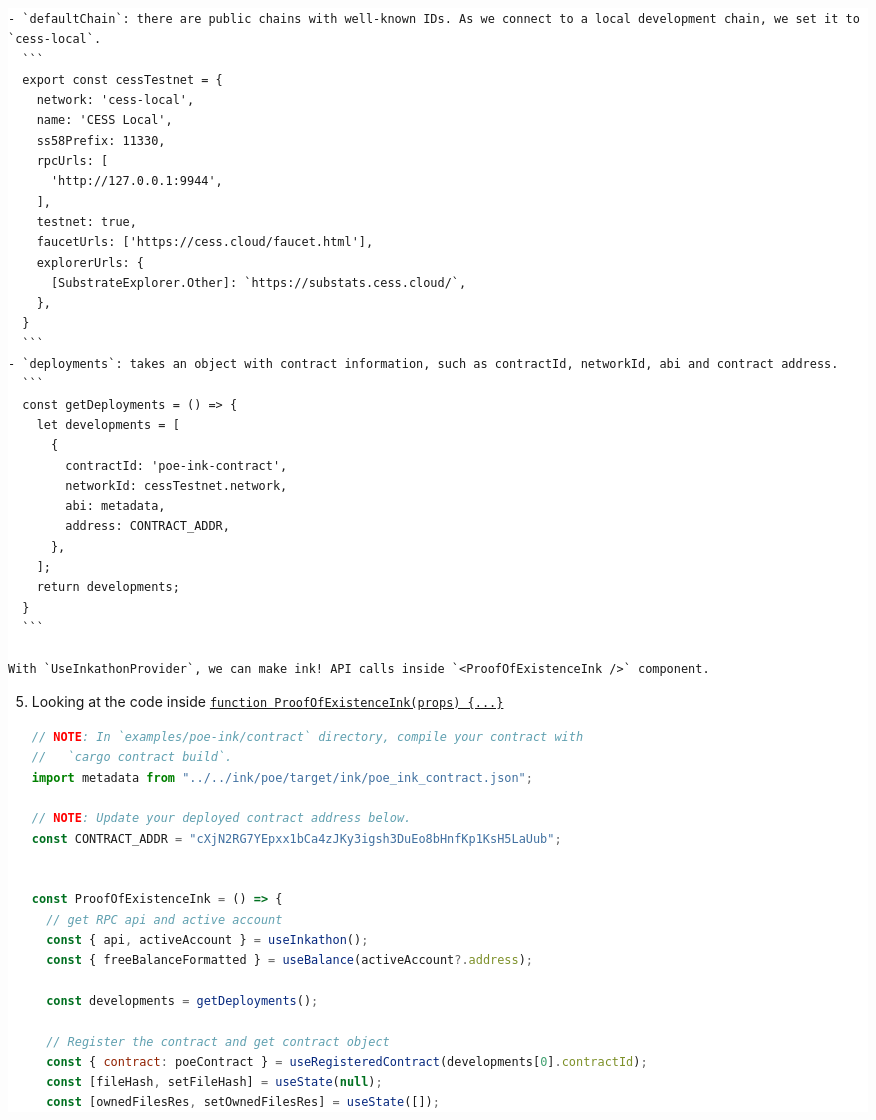     - `defaultChain`: there are public chains with well-known IDs. As we connect to a local development chain, we set it to `cess-local`.
      ```
      export const cessTestnet = {
        network: 'cess-local',
        name: 'CESS Local',
        ss58Prefix: 11330,
        rpcUrls: [
          'http://127.0.0.1:9944',
        ],
        testnet: true,
        faucetUrls: ['https://cess.cloud/faucet.html'],
        explorerUrls: {
          [SubstrateExplorer.Other]: `https://substats.cess.cloud/`,
        },
      }
      ```
    - `deployments`: takes an object with contract information, such as contractId, networkId, abi and contract address.
      ```
      const getDeployments = () => {
        let developments = [
          {
            contractId: 'poe-ink-contract',
            networkId: cessTestnet.network,
            abi: metadata,
            address: CONTRACT_ADDR,
          },
        ];
        return developments;
      }
      ```
    
    With `UseInkathonProvider`, we can make ink! API calls inside `<ProofOfExistenceInk />` component.

5. Looking at the code inside [`function ProofOfExistenceInk(props) {...}`](https://github.com/CESSProject/cess-examples/blob/main/frontend/src/ProofOfExistenceInk.js#L165)

    ```jsx
    // NOTE: In `examples/poe-ink/contract` directory, compile your contract with
    //   `cargo contract build`.
    import metadata from "../../ink/poe/target/ink/poe_ink_contract.json";

    // NOTE: Update your deployed contract address below.
    const CONTRACT_ADDR = "cXjN2RG7YEpxx1bCa4zJKy3igsh3DuEo8bHnfKp1KsH5LaUub";


    const ProofOfExistenceInk = () => {
      // get RPC api and active account
      const { api, activeAccount } = useInkathon();
      const { freeBalanceFormatted } = useBalance(activeAccount?.address);

      const developments = getDeployments();

      // Register the contract and get contract object
      const { contract: poeContract } = useRegisteredContract(developments[0].contractId);
      const [fileHash, setFileHash] = useState(null);
      const [ownedFilesRes, setOwnedFilesRes] = useState([]);
